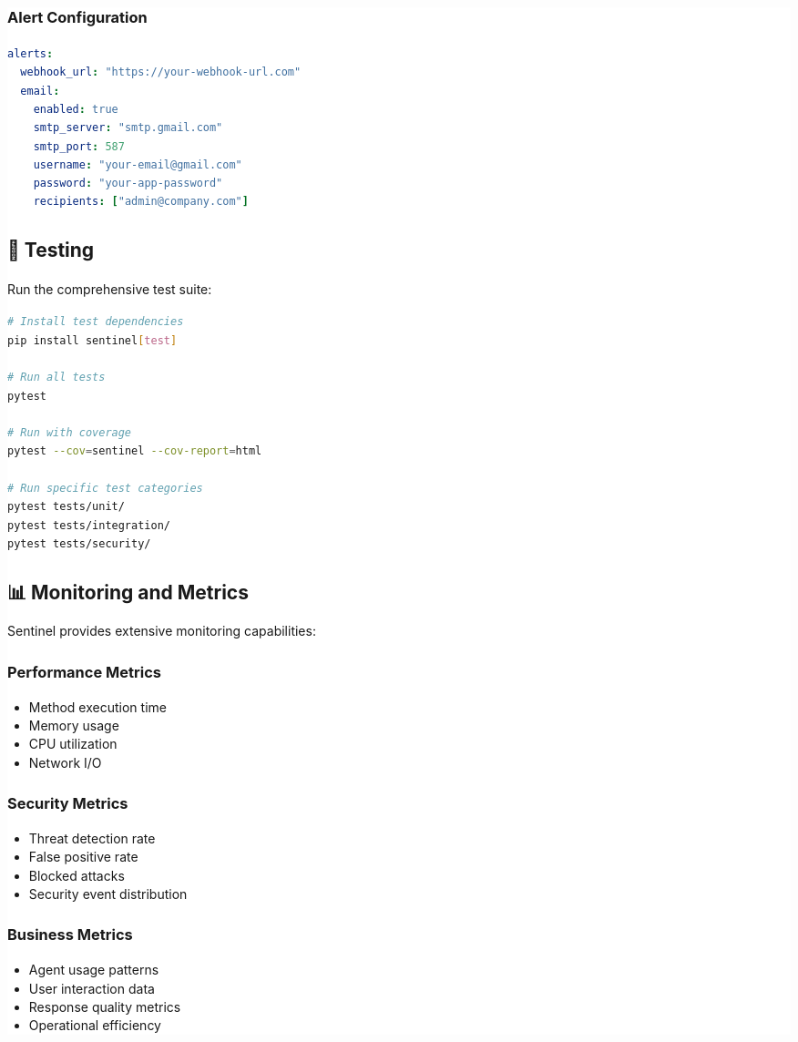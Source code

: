 ### Alert Configuration

```yaml
alerts:
  webhook_url: "https://your-webhook-url.com"
  email:
    enabled: true
    smtp_server: "smtp.gmail.com"
    smtp_port: 587
    username: "your-email@gmail.com"
    password: "your-app-password"
    recipients: ["admin@company.com"]
```

## 🧪 Testing

Run the comprehensive test suite:

```bash
# Install test dependencies
pip install sentinel[test]

# Run all tests
pytest

# Run with coverage
pytest --cov=sentinel --cov-report=html

# Run specific test categories
pytest tests/unit/
pytest tests/integration/
pytest tests/security/
```

## 📊 Monitoring and Metrics

Sentinel provides extensive monitoring capabilities:

### Performance Metrics
- Method execution time
- Memory usage
- CPU utilization
- Network I/O

### Security Metrics
- Threat detection rate
- False positive rate
- Blocked attacks
- Security event distribution

### Business Metrics
- Agent usage patterns
- User interaction data
- Response quality metrics
- Operational efficiency
